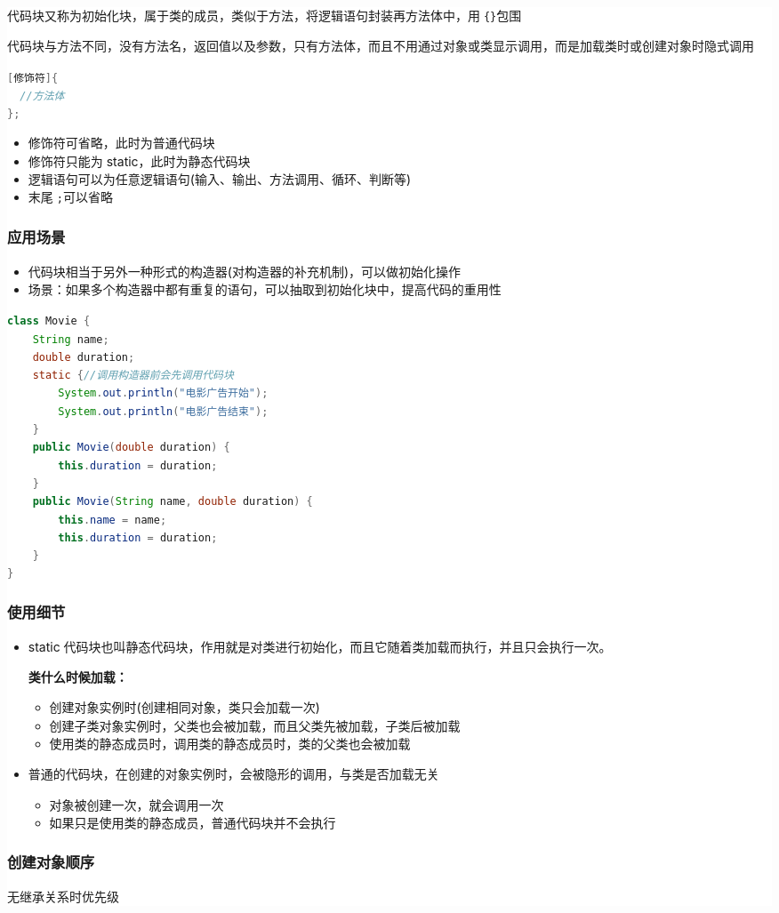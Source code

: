 代码块又称为初始化块，属于类的成员，类似于方法，将逻辑语句封装再方法体中，用 `{}`包围

代码块与方法不同，没有方法名，返回值以及参数，只有方法体，而且不用通过对象或类显示调用，而是加载类时或创建对象时隐式调用

```java
[修饰符]{
  //方法体
};
```

- 修饰符可省略，此时为普通代码块
- 修饰符只能为 static，此时为静态代码块
- 逻辑语句可以为任意逻辑语句(输入、输出、方法调用、循环、判断等)
- 末尾 `;`可以省略

### 应用场景

- 代码块相当于另外一种形式的构造器(对构造器的补充机制)，可以做初始化操作
- 场景：如果多个构造器中都有重复的语句，可以抽取到初始化块中，提高代码的重用性

```java
class Movie {
    String name;
    double duration;
    static {//调用构造器前会先调用代码块
        System.out.println("电影广告开始");
        System.out.println("电影广告结束");
    }
    public Movie(double duration) {
        this.duration = duration;
    }
    public Movie(String name, double duration) {
        this.name = name;
        this.duration = duration;
    }
}
```

### 使用细节

- static 代码块也叫静态代码块，作用就是对类进行初始化，而且它随着类加载而执行，并且只会执行一次。

  **类什么时候加载：**

  - 创建对象实例时(创建相同对象，类只会加载一次)
  - 创建子类对象实例时，父类也会被加载，而且父类先被加载，子类后被加载
  - 使用类的静态成员时，调用类的静态成员时，类的父类也会被加载

- 普通的代码块，在创建的对象实例时，会被隐形的调用，与类是否加载无关

  - 对象被创建一次，就会调用一次
  - 如果只是使用类的静态成员，普通代码块并不会执行

### 创建对象顺序

无继承关系时优先级
